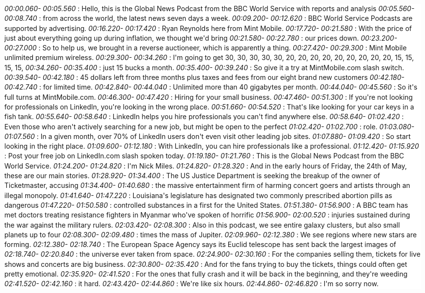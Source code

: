 *00:00.060- 00:05.560* :  Hello, this is the Global News Podcast from the BBC World Service with reports and analysis
*00:05.560- 00:08.740* :  from across the world, the latest news seven days a week.
*00:09.200- 00:12.620* :  BBC World Service Podcasts are supported by advertising.
*00:16.220- 00:17.420* :  Ryan Reynolds here from Mint Mobile.
*00:17.720- 00:21.580* :  With the price of just about everything going up during inflation, we thought we'd bring
*00:21.580- 00:22.780* :  our prices down.
*00:23.200- 00:27.000* :  So to help us, we brought in a reverse auctioneer, which is apparently a thing.
*00:27.420- 00:29.300* :  Mint Mobile unlimited premium wireless.
*00:29.300- 00:34.260* :  I'm going to get 30, 30, 30, 30, 30, 20, 20, 20, 20, 20, 20, 20, 20, 20, 15, 15, 15, 15,
*00:34.260- 00:35.400* :  just 15 bucks a month.
*00:35.400- 00:39.240* :  So give it a try at MintMobile.com slash switch.
*00:39.540- 00:42.180* :  45 dollars left from three months plus taxes and fees from our eight brand new customers
*00:42.180- 00:42.740* :  for limited time.
*00:42.840- 00:44.040* :  Unlimited more than 40 gigabytes per month.
*00:44.040- 00:45.560* :  So it's full turns at MintMobile.com.
*00:46.300- 00:47.420* :  Hiring for your small business.
*00:47.460- 00:51.300* :  If you're not looking for professionals on LinkedIn, you're looking in the wrong place.
*00:51.660- 00:54.520* :  That's like looking for your car keys in a fish tank.
*00:55.640- 00:58.640* :  LinkedIn helps you hire professionals you can't find anywhere else.
*00:58.640- 01:02.420* :  Even those who aren't actively searching for a new job, but might be open to the perfect
*01:02.420- 01:02.700* :  role.
*01:03.080- 01:07.560* :  In a given month, over 70% of LinkedIn users don't even visit other leading job sites.
*01:07.880- 01:09.420* :  So start looking in the right place.
*01:09.600- 01:12.180* :  With LinkedIn, you can hire professionals like a professional.
*01:12.420- 01:15.920* :  Post your free job on LinkedIn.com slash spoken today.
*01:19.180- 01:21.760* :  This is the Global News Podcast from the BBC World Service.
*01:24.200- 01:24.820* :  I'm Nick Miles.
*01:24.820- 01:28.320* :  And in the early hours of Friday, the 24th of May, these are our main stories.
*01:28.920- 01:34.400* :  The US Justice Department is seeking the breakup of the owner of Ticketmaster, accusing
*01:34.400- 01:40.680* :  the massive entertainment firm of harming concert goers and artists through an illegal monopoly.
*01:41.640- 01:47.220* :  Louisiana's legislature has designated two commonly prescribed abortion pills as dangerous
*01:47.220- 01:50.580* :  controlled substances in a first for the United States.
*01:51.380- 01:56.900* :  A BBC team has met doctors treating resistance fighters in Myanmar who've spoken of horrific
*01:56.900- 02:00.520* :  injuries sustained during the war against the military rulers.
*02:03.420- 02:08.300* :  Also in this podcast, we see entire galaxy clusters, but also small planets up to four
*02:08.300- 02:09.480* :  times the mass of Jupiter.
*02:09.960- 02:12.380* :  We see regions where new stars are forming.
*02:12.380- 02:18.740* :  The European Space Agency says its Euclid telescope has sent back the largest images of
*02:18.740- 02:20.840* :  the universe ever taken from space.
*02:24.900- 02:30.160* :  For the companies selling them, tickets for live shows and concerts are big business.
*02:30.800- 02:35.420* :  And for the fans trying to buy the tickets, things could often get pretty emotional.
*02:35.920- 02:41.520* :  For the ones that fully crash and it will be back in the beginning, and they're weeding
*02:41.520- 02:42.160* :  it hard.
*02:43.420- 02:44.860* :  We're like six hours.
*02:44.860- 02:46.820* :  I'm so sorry now.